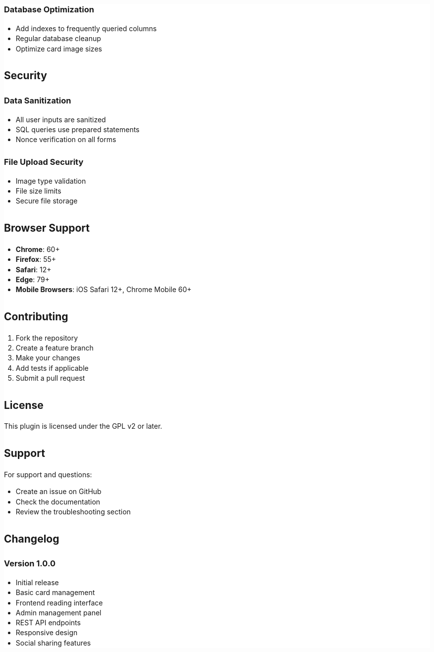 ### Database Optimization
- Add indexes to frequently queried columns
- Regular database cleanup
- Optimize card image sizes

## Security

### Data Sanitization
- All user inputs are sanitized
- SQL queries use prepared statements
- Nonce verification on all forms

### File Upload Security
- Image type validation
- File size limits
- Secure file storage

## Browser Support

- **Chrome**: 60+
- **Firefox**: 55+
- **Safari**: 12+
- **Edge**: 79+
- **Mobile Browsers**: iOS Safari 12+, Chrome Mobile 60+

## Contributing

1. Fork the repository
2. Create a feature branch
3. Make your changes
4. Add tests if applicable
5. Submit a pull request

## License

This plugin is licensed under the GPL v2 or later.

## Support

For support and questions:
- Create an issue on GitHub
- Check the documentation
- Review the troubleshooting section

## Changelog

### Version 1.0.0
- Initial release
- Basic card management
- Frontend reading interface
- Admin management panel
- REST API endpoints
- Responsive design
- Social sharing features
